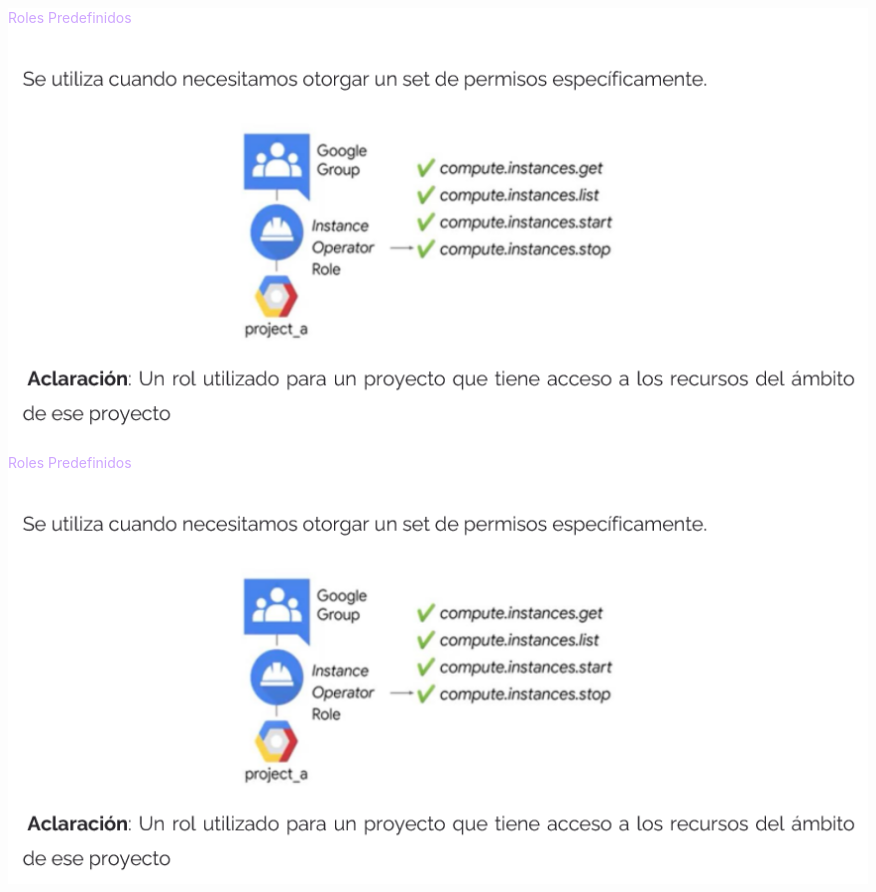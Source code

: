 <span style="color:#CEA6FF">Roles Predefinidos</span>

![](img/Introducci%C3%B3n%20a%20GCP%20y%20Cloud%20Computing28.png)

<span style="color:#CEA6FF">Roles Predefinidos</span>

![](img/Introducci%C3%B3n%20a%20GCP%20y%20Cloud%20Computing29.png)
